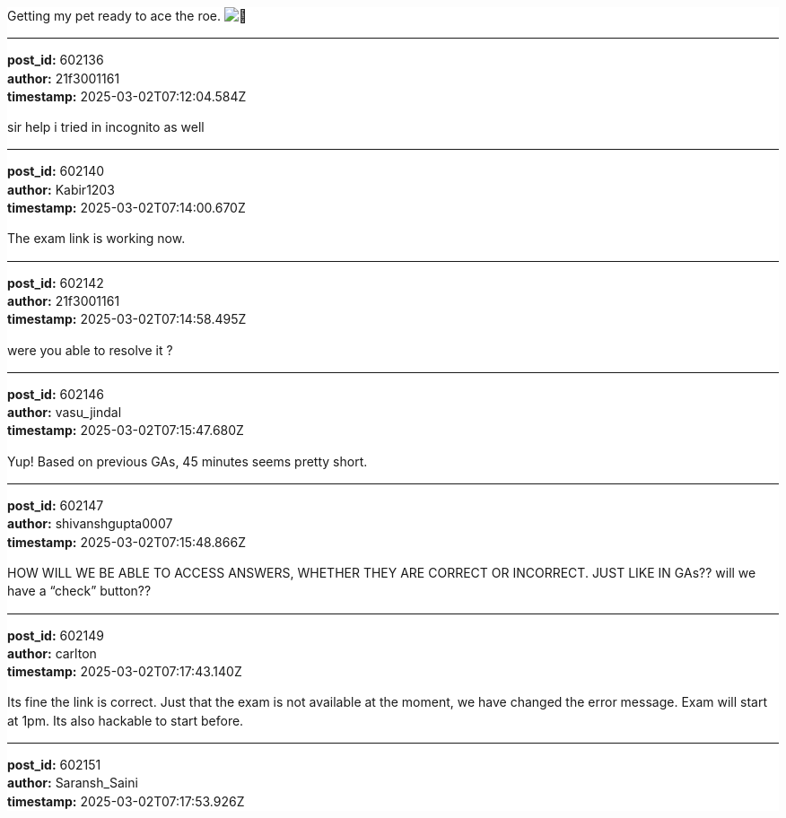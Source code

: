 Getting my pet ready to ace the roe. ![:slightly_smiling_face:](https://emoji.discourse-cdn.com/google/slightly_smiling_face.png?v=12 ":slightly_smiling_face:")

---

**post_id:** 602136  
**author:** 21f3001161  
**timestamp:** 2025-03-02T07:12:04.584Z

sir help i tried in incognito as well

---

**post_id:** 602140  
**author:** Kabir1203  
**timestamp:** 2025-03-02T07:14:00.670Z

The exam link is working now.

---

**post_id:** 602142  
**author:** 21f3001161  
**timestamp:** 2025-03-02T07:14:58.495Z

were you able to resolve it ?

---

**post_id:** 602146  
**author:** vasu_jindal  
**timestamp:** 2025-03-02T07:15:47.680Z

Yup! Based on previous GAs, 45 minutes seems pretty short.

---

**post_id:** 602147  
**author:** shivanshgupta0007  
**timestamp:** 2025-03-02T07:15:48.866Z

HOW WILL WE BE ABLE TO ACCESS ANSWERS, WHETHER THEY ARE CORRECT OR INCORRECT. JUST LIKE IN GAs?? will we have a “check” button??

---

**post_id:** 602149  
**author:** carlton  
**timestamp:** 2025-03-02T07:17:43.140Z

Its fine the link is correct. Just that the exam is not available at the moment, we have changed the error message. Exam will start at 1pm. Its also hackable to start before.

---

**post_id:** 602151  
**author:** Saransh_Saini  
**timestamp:** 2025-03-02T07:17:53.926Z
